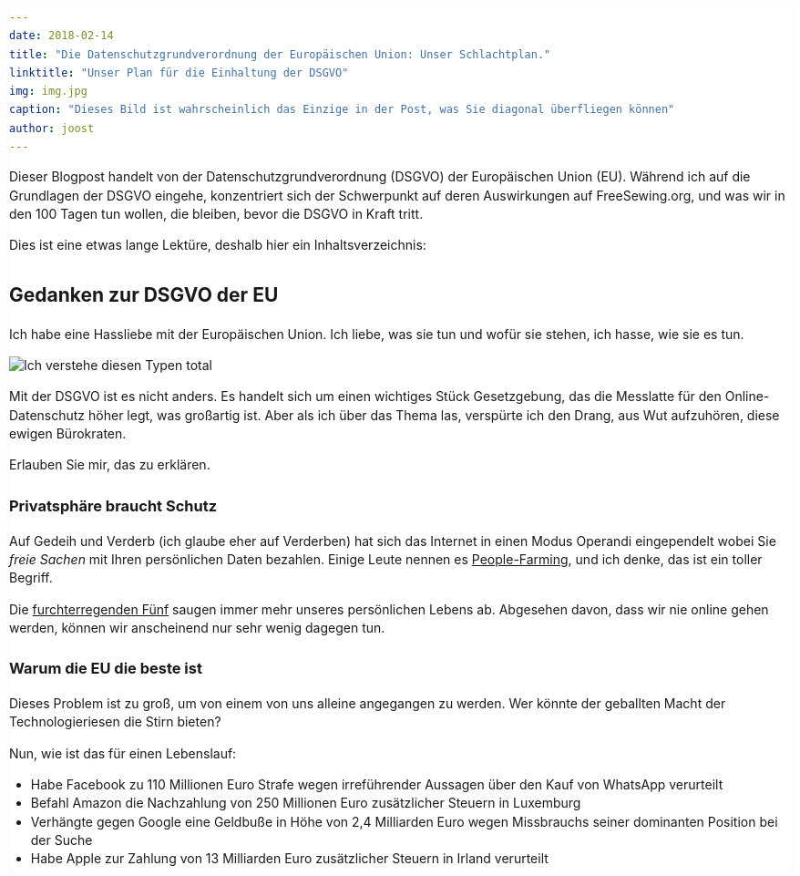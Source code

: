 ```yaml
---
date: 2018-02-14
title: "Die Datenschutzgrundverordnung der Europäischen Union: Unser Schlachtplan."
linktitle: "Unser Plan für die Einhaltung der DSGVO"
img: img.jpg
caption: "Dieses Bild ist wahrscheinlich das Einzige in der Post, was Sie diagonal überfliegen können"
author: joost
---
```


Dieser Blogpost handelt von der Datenschutzgrundverordnung (DSGVO) der Europäischen Union (EU). Während ich auf die Grundlagen der DSGVO eingehe, konzentriert sich der Schwerpunkt auf deren Auswirkungen auf FreeSewing.org, und was wir in den 100 Tagen tun wollen, die bleiben, bevor die DSGVO in Kraft tritt.

Dies ist eine etwas lange Lektüre, deshalb hier ein Inhaltsverzeichnis:

## Gedanken zur DSGVO der EU

Ich habe eine Hassliebe mit der Europäischen Union. Ich liebe, was sie tun und wofür sie stehen, ich hasse, wie sie es tun.

![Ich verstehe diesen Typen total](rage-quit.gif)

Mit der DSGVO ist es nicht anders. Es handelt sich um einen wichtiges Stück Gesetzgebung, das die Messlatte für den Online-Datenschutz höher legt, was großartig ist. Aber als ich über das Thema las, verspürte ich den Drang, aus Wut aufzuhören, diese ewigen Bürokraten.

Erlauben Sie mir, das zu erklären.

### Privatsphäre braucht Schutz
Auf Gedeih und Verderb (ich glaube eher auf Verderben) hat sich das Internet in einen Modus Operandi eingependelt wobei Sie *freie Sachen* mit Ihren persönlichen Daten bezahlen. Einige Leute nennen es [People-Farming](https://ar.al/notes/we-didnt-lose-control-it-was-stolen/), und ich denke, das ist ein toller Begriff.

Die [furchterregenden Fünf](https://www.nytimes.com/2017/05/10/technology/techs-frightful-five-theyve-got-us.html) saugen immer mehr unseres persönlichen Lebens ab. Abgesehen davon, dass wir nie online gehen werden, können wir anscheinend nur sehr wenig dagegen tun.

### Warum die EU die beste ist
Dieses Problem ist zu groß, um von einem von uns alleine angegangen zu werden. Wer könnte der geballten Macht der Technologieriesen die Stirn bieten?

Nun, wie ist das für einen Lebenslauf:

  - Habe Facebook zu 110 Millionen Euro Strafe wegen irreführender Aussagen über den Kauf von WhatsApp verurteilt
  - Befahl Amazon die Nachzahlung von 250 Millionen Euro zusätzlicher Steuern in Luxemburg
  - Verhängte gegen Google eine Geldbuße in Höhe von 2,4 Milliarden Euro wegen Missbrauchs seiner dominanten Position bei der Suche
  - Habe Apple zur Zahlung von 13 Milliarden Euro zusätzlicher Steuern in Irland verurteilt
